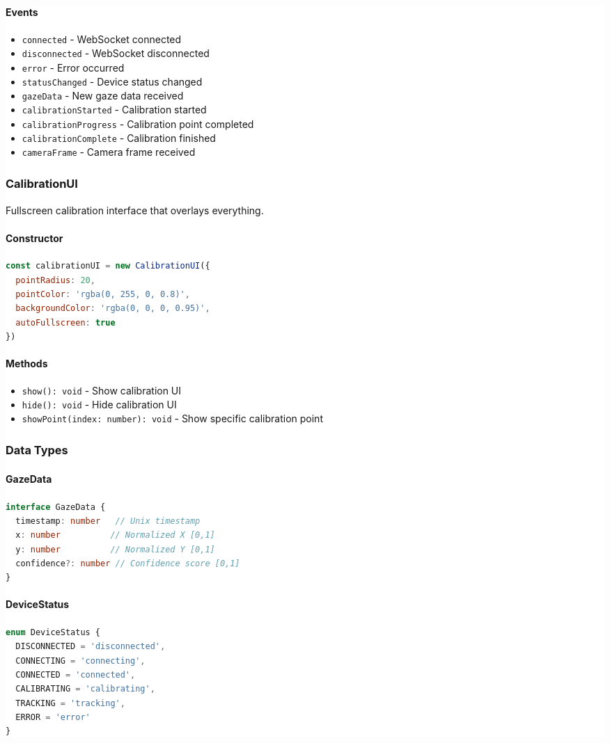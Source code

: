 #### Events

- `connected` - WebSocket connected
- `disconnected` - WebSocket disconnected
- `error` - Error occurred
- `statusChanged` - Device status changed
- `gazeData` - New gaze data received
- `calibrationStarted` - Calibration started
- `calibrationProgress` - Calibration point completed
- `calibrationComplete` - Calibration finished
- `cameraFrame` - Camera frame received

### CalibrationUI

Fullscreen calibration interface that overlays everything.

#### Constructor
```javascript
const calibrationUI = new CalibrationUI({
  pointRadius: 20,
  pointColor: 'rgba(0, 255, 0, 0.8)',
  backgroundColor: 'rgba(0, 0, 0, 0.95)',
  autoFullscreen: true
})
```

#### Methods
- `show(): void` - Show calibration UI
- `hide(): void` - Hide calibration UI  
- `showPoint(index: number): void` - Show specific calibration point

### Data Types

#### GazeData
```typescript
interface GazeData {
  timestamp: number   // Unix timestamp
  x: number          // Normalized X [0,1]
  y: number          // Normalized Y [0,1]
  confidence?: number // Confidence score [0,1]
}
```

#### DeviceStatus
```typescript
enum DeviceStatus {
  DISCONNECTED = 'disconnected',
  CONNECTING = 'connecting',
  CONNECTED = 'connected',
  CALIBRATING = 'calibrating',
  TRACKING = 'tracking',
  ERROR = 'error'
}
```
